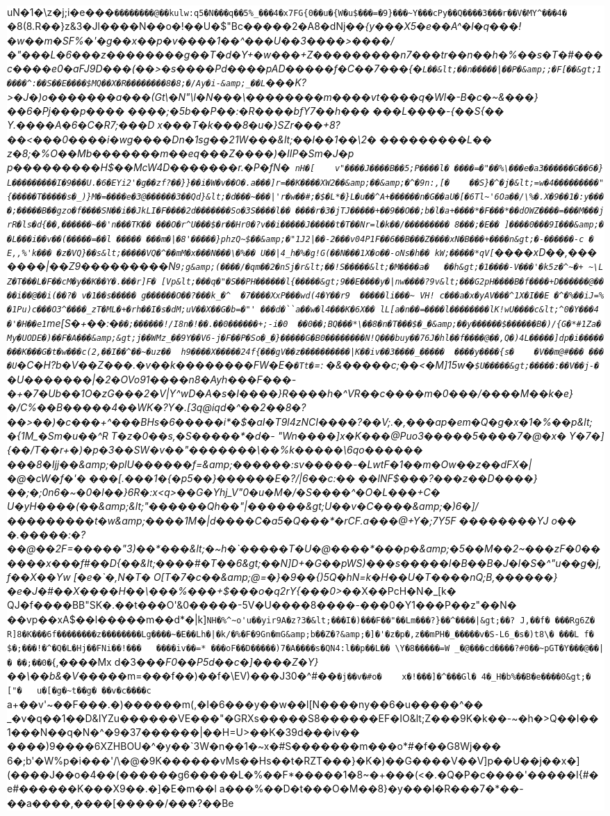 uN�1�\z�j;i�e���`��������@��kulw:q5�N���q��5%_���4�x7FG{0��u�{W�u$���=�9}���~Y���cPy��Q����3���r��V�MY^���4�`�8(8.R��}z&amp;3�Jl���<d>�N��o�!��U�$"Bc�����2�A8�dNj�_�{y���X5�e��A^�l�q���!�w��m�SF%�'�g��x��p�v����1��^���U��3����&gt;����/�"���L�6���z��������g��T�d�Y+�w���+Z���������n7���tr��n��h�%��s�T�#���c����e0�aFJ9D���(��&gt;�s����Pd����pAD�����f�C��7���{�`L��&lt;��n�����|��P�&amp;;�F[��&gt;1����^:��S��E����$MQ��X�R��������8�8;�/Ay�i-&amp;_��L`���K?&gt;�J�)o�������a���(Gt\�N"\l�N���\��������m����vt����q�Wl�-B�c�~&amp;���}��6�Pj���p���� ����;�5b��P��:�R����bfY7��h���
���L����-{��S{�� Y.����A�6�C�R7;���D
x���T�k���8�u�}SZr���+8?��&lt;���0����i�wg����D*n�1sg��21W���\&lt;��l��1��\2�
���������L��
z*�8;�%O��Mb�������m��eq���Z����)�IIP�Sm�J�p
p���������H$��McW4D�������r.�P�fN�` nH�[	v"����J����B��5;P����l�
����=�"��%\���e�a3������G��6�}L���������I�9���U.�6�EYi2'�g��zf?��}}��i�W�v��O�.a���]r=��K����XW2��&amp;��&amp;�^�9n:,[�	��S}�^�j�&lt;=w�4���������" {�����T�����s�_)}M�=����e�3@������3��Qd}&lt;�d���~���|'r�w��#;�$�L*�}L�u��^A+������n�G��aU�[�6Tl~'6Oa��/\%�.X�9��1�:y����;�����B��gzo�f����SN��i��JkLI�F����2d�������So�3S����l�� ����r�3�jTJ�����+��9��O��;b�l�a+����*�F���*��dOWZ����=���M���jrR�ls�d{��,������~��'n���TK�� ���O�r^U���$�r��Hr0�?v��i�����J�����t�T��Nr=l�k��/���������	8���;�E��
]����0���9I���&amp;��L���i��v��(�����=��l ����� ���m�|�8'�����}phzQ~$��&amp;�"1J2|��-2���v04P1F��6��B���Z����xN�B���+����n&gt;�-������-c �E,,%'k���
�z�VQ}��s&lt;�����VQ�^��mM�x���N���\�%�� U��|4_h�%�g!G(��N���1X�o��-oNs�h��
kW;�����*qV[`����xD��,��� ����|��Z9���������N`9;g&amp;(����/�qm��2�nSj�r&lt;��!S�����&lt;�M����a�	��h&gt;�1����-V���'�k5z�^~�+ ~\LZ�T���L�F��cM�y��K��Y�.���r]F�
[Vp&lt;���q�"�S��PH������l{�����&gt;9��E����y�|nw����?9v&lt;���G2pH����B�f����+D������@����i��@��i(��?� v�1��s�����
g������O��?���k_�^	�7����XxP���wd(4�Y��r9	�����li���~
VH! c���a�x�yAV���^1X�I��E
�^�%��iJ=%�1Pu)c���O3^����_zT�ML�+�rh��I�s�dM;uV��X��G�b=�"'
���d�``a��w�l4���K�6X�� lL[a�n��=����l��������lK!wU����c&lt;^0�Y���4�'�H��e1`me[S�+��:�`��;������!/I8n�!��.��0������+;-i�0	��0��;BQ���*\��8�n�T���$�_�&amp;��y������$������B�)/{G�*#1Za�My�UODE�)��F�A���&amp;&gt;j��WMz_��9Y��V6-j�F��P�So�_�}�����G�B0��������N!Q���buy��76J�hl��f����@��,Q�)4L�����]dp�i��������K���G�t�w���c(2,��I��^��~�uz��	h9����X�����24f{���gV��z����������|K��iv��3����_�����	����y����{s�	�V��m@#���
����U`�C�H?b�V��Z���.�v��k��������FW�E�`�Tt�`=:	�&amp;�����c;��&lt;�M]15w�`$U�����&gt;�����:��V��j-�`�U�������|�2�OVo91����n8�Ayh���F���-�+�7�Ub��1O�zG���2�V|Y^wD�A�s�I����}R����h�^VR��c����m�0���/����M��k�e}�/C%��B�����4��WK�?Y�.[3q@iqd�^��2��8�?��&gt;��)<p62>�c���+^���BHs�6�����i*�$�aI�T9l4zNCI����?��V;.�,���ap�em�Q�g�x�1�%��p&lt;
�{1M_�Sm�u��^R	T�z�0��s,�S�����*�d�- "Wn����]x�K���@Puo3�����5����7�@�x�	Y�7�]{��/T��r+�)�p�3��SW�v��"�������\��%k�����\6qo������	���8�Ijj��&amp;�plU������f=&amp;������:sv�����-�LwtF�1��m�Ow��z��dFX�|�@�cW�f�'�
���[.���1�{�p5��}������E�?/|6��c:��
��lNF$���?���z��D����}��;�;0n6�~�0�l��}6R�:x<q>��G�Yhj_V"0�u�M�/�S����^�O�L���+C�	U�yH����(��&amp;&lt;"������Qh��"|������&gt;U��v�C����&amp;�)6�]/���������t�w&amp;����1M�|d����C�a5�Q���*�rCF.a���@+Y�;7Y5F
��������YJ o��	
�.�����:�?��@��2F=�����"3)��*���&lt;�~h�`�����T�U�@����*���p�&amp;�5��M��2~���zF�0������x���f#��D{��&lt;����#�T��6&gt;��N]D+�G��pWS)���s�����l�B��B�J�l�S�^"u��g�j,f��X��Yw	[�e�`�,N�T�	O[T�7�c��&amp;@=�}�9��{)5Q�hN=k�H��U�T����nQ;B,������}�e�J�#��X����H��\���%���+$���o�q2rY{���0&gt;�_�X��PcH�N�_[k�
QJ�f����BB"SK�.��t���O'&amp;0�����-5V�U����8����-���0�Y1���P��z"��N�
��vp��xA$��l�����m��d*�|k]`NH�%^~o'u��yir9A�z?3�&lt;���I�)���F��"��Lm���?}��^����|&gt;��? J,��f�
���Rg6Z�R]8�K���6f��������z��������Lg����~�E��Lh�|�k/�%�F�9Gn�mG&amp;b��Z�?&amp;�]�'�z�p�,z��mPH�_�����v�S-L6_�s�)t8\�	���L
f�$�;���!�^�Q�L�Hj��FNi��!���	����iv��=* ���oF��D�����)7�A����s�QN4:l��p��L��	\Y�8�����=W _�@���cd����?#0��~pGT�Y���@��|�
��;��0�`{,����Mx
d�3�*��F0��P5d��c�]����Z�Y}��\��b&amp;�V���*��m=���f��)��f�\EV)���J30�^#��`�j��v�#o�	x�!���]�^���Gl�
4�_H�b%��B�e����0&gt;�["�	u�[�g�~t��g� ��v�c����c`a+��v'~��F���.�)������m(,�I�6���y��w��l[N����ny��6�u�����^�� _�v�q��1��D&amp;IYZu������VE���"�GRXs�����S8������EF�IO\&lt;Z���9K�k��-~�h�&gt;Q��I��
1���N��q�N�^�9�37������|��H=U&gt;��K�39d���iv��
����)9����6XZHBOU�^�y��`3W�n��1�~x�#S�������m���o*#�f��G8Wj��� 6�;b'�W%p�i���'/\�@�9K������vMs��Hs��t�RZT���}�K�)��G����V��V]p��U��j��x�](����J��o�4��(������g6�����L�%��F*�����1�8~�+���(&lt;�.�Q�P�c����'�����I{#�
e#������K���X9��.�]�E�m��l
a���%��D�t���O�M��8}�y���l�R���7�*��-��a����,����[�����/���?��Be